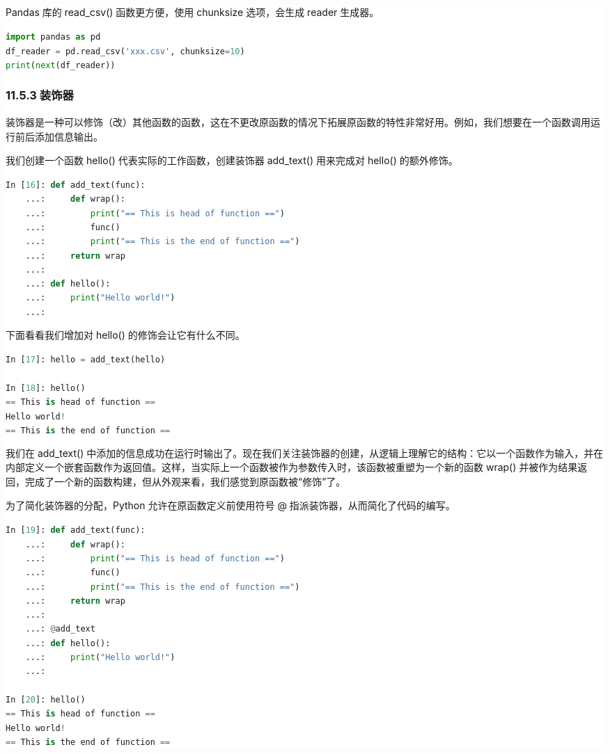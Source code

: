 Pandas 库的 read_csv() 函数更方便，使用 chunksize 选项，会生成 reader 生成器。

```python
import pandas as pd
df_reader = pd.read_csv('xxx.csv', chunksize=10)
print(next(df_reader))
```

### 11.5.3 装饰器

装饰器是一种可以修饰（改）其他函数的函数，这在不更改原函数的情况下拓展原函数的特性非常好用。例如，我们想要在一个函数调用运行前后添加信息输出。

我们创建一个函数 hello() 代表实际的工作函数，创建装饰器 add_text() 用来完成对 hello() 的额外修饰。

```python
In [16]: def add_text(func): 
    ...:     def wrap(): 
    ...:         print("== This is head of function ==") 
    ...:         func() 
    ...:         print("== This is the end of function ==") 
    ...:     return wrap 
    ...:  
    ...: def hello(): 
    ...:     print("Hello world!") 
    ...:                                                                  
```

下面看看我们增加对 hello() 的修饰会让它有什么不同。

```python
In [17]: hello = add_text(hello)                                      

In [18]: hello()                                                      
== This is head of function ==
Hello world!
== This is the end of function ==
```

我们在 add_text() 中添加的信息成功在运行时输出了。现在我们关注装饰器的创建，从逻辑上理解它的结构：它以一个函数作为输入，并在内部定义一个嵌套函数作为返回值。这样，当实际上一个函数被作为参数传入时，该函数被重塑为一个新的函数 wrap() 并被作为结果返回，完成了一个新的函数构建，但从外观来看，我们感觉到原函数被“修饰”了。

为了简化装饰器的分配，Python 允许在原函数定义前使用符号 @ 指派装饰器，从而简化了代码的编写。

```python
In [19]: def add_text(func): 
    ...:     def wrap(): 
    ...:         print("== This is head of function ==") 
    ...:         func() 
    ...:         print("== This is the end of function ==") 
    ...:     return wrap 
    ...:  
    ...: @add_text 
    ...: def hello(): 
    ...:     print("Hello world!") 
    ...:                                                                  

In [20]: hello()                                                          
== This is head of function ==
Hello world!
== This is the end of function ==
```
